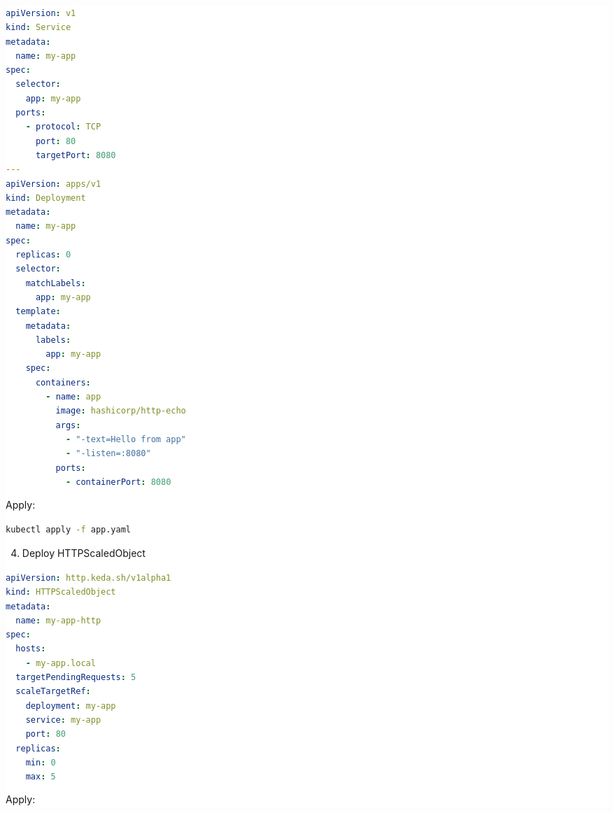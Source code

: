 ```yaml
apiVersion: v1
kind: Service
metadata:
  name: my-app
spec:
  selector:
    app: my-app
  ports:
    - protocol: TCP
      port: 80
      targetPort: 8080
---
apiVersion: apps/v1
kind: Deployment
metadata:
  name: my-app
spec:
  replicas: 0
  selector:
    matchLabels:
      app: my-app
  template:
    metadata:
      labels:
        app: my-app
    spec:
      containers:
        - name: app
          image: hashicorp/http-echo
          args:
            - "-text=Hello from app"
            - "-listen=:8080"
          ports:
            - containerPort: 8080
```

Apply:

```bash
kubectl apply -f app.yaml
```

4. Deploy HTTPScaledObject

```yaml
apiVersion: http.keda.sh/v1alpha1
kind: HTTPScaledObject
metadata:
  name: my-app-http
spec:
  hosts:
    - my-app.local
  targetPendingRequests: 5
  scaleTargetRef:
    deployment: my-app
    service: my-app
    port: 80
  replicas:
    min: 0
    max: 5
```
Apply:
